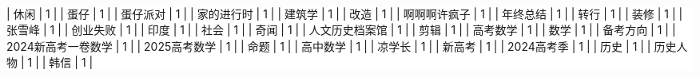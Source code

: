 | 休闲 | 1 |
| 蛋仔 | 1 |
| 蛋仔派对 | 1 |
| 家的进行时 | 1 |
| 建筑学 | 1 |
| 改造 | 1 |
| 啊啊啊许疯子 | 1 |
| 年终总结 | 1 |
| 转行 | 1 |
| 装修 | 1 |
| 张雪峰 | 1 |
| 创业失败 | 1 |
| 印度 | 1 |
| 社会 | 1 |
| 奇闻 | 1 |
| 人文历史档案馆 | 1 |
| 剪辑 | 1 |
| 高考数学 | 1 |
| 数学 | 1 |
| 备考方向 | 1 |
| 2024新高考一卷数学 | 1 |
| 2025高考数学 | 1 |
| 命题 | 1 |
| 高中数学 | 1 |
| 凉学长 | 1 |
| 新高考 | 1 |
| 2024高考季 | 1 |
| 历史 | 1 |
| 历史人物 | 1 |
| 韩信 | 1 |
